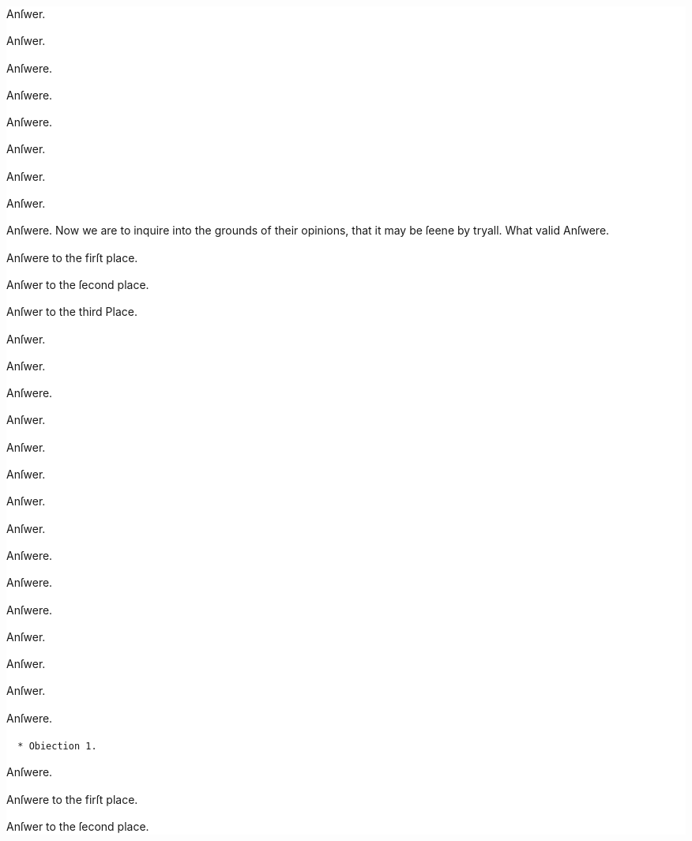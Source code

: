 Anſwer.

Anſwer.

Anſwere.

Anſwere.

Anſwere.

Anſwer.

Anſwer.

Anſwer.

Anſwere.
Now we are to inquire into the grounds of their opinions, that it may be ſeene by tryall. What valid
Anſwere.

Anſwere to the firſt place.

Anſwer to the ſecond place.

Anſwer to the third Place.

Anſwer.

Anſwer.

Anſwere.

Anſwer.

Anſwer.

Anſwer.

Anſwer.

Anſwer.

Anſwere.

Anſwere.

Anſwere.

Anſwer.

Anſwer.

Anſwer.

Anſwere.

      * Obiection 1.

Anſwere.

Anſwere to the firſt place.

Anſwer to the ſecond place.
